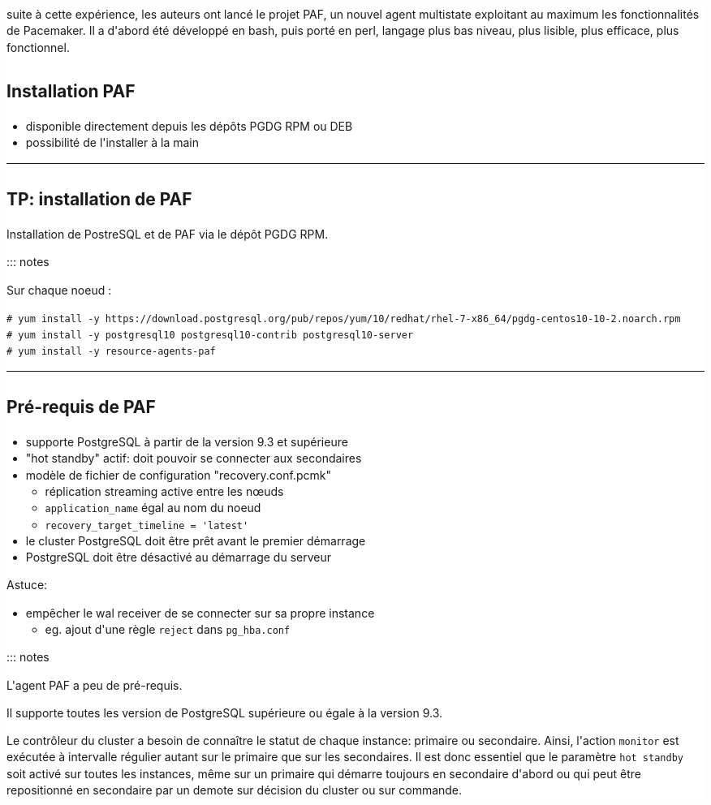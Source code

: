 suite à cette expérience, les auteurs ont lancé le projet PAF, un nouvel agent multistate exploitant au maximum les
fonctionnalités de Pacemaker. Il a d'abord été développé en bash, puis porté en perl, langage plus bas niveau, plus
lisible, plus efficace, plus fonctionnel.

## Installation PAF

* disponible directement depuis les dépôts PGDG RPM ou DEB
* possibilité de l'installer à la main

-----

## TP: installation de PAF

Installation de PostreSQL et de PAF via le dépôt PGDG RPM.

::: notes

Sur chaque noeud :

~~~console
# yum install -y https://download.postgresql.org/pub/repos/yum/10/redhat/rhel-7-x86_64/pgdg-centos10-10-2.noarch.rpm
# yum install -y postgresql10 postgresql10-contrib postgresql10-server
# yum install -y resource-agents-paf
~~~

-----

## Pré-requis de PAF

* supporte PostgreSQL à partir de la version 9.3 et supérieure
* "hot standby" actif: doit pouvoir se connecter aux secondaires
* modèle de fichier de configuration "recovery.conf.pcmk"
  * réplication streaming active entre les nœuds
  * `application_name` égal au nom du noeud
  * `recovery_target_timeline = 'latest'`
* le cluster PostgreSQL doit être prêt avant le premier démarrage
* PostgreSQL doit être désactivé au démarrage du serveur

Astuce:
* empêcher le wal receiver de se connecter sur sa propre instance
  * eg. ajout d'une règle `reject` dans `pg_hba.conf`

::: notes

L'agent PAF a peu de pré-requis.

Il supporte toutes les version de PostgreSQL supérieure ou égale à la version 9.3.

Le contrôleur du cluster a besoin de connaître le statut de chaque instance: primaire ou secondaire. Ainsi, l'action
`monitor` est exécutée à intervalle régulier autant sur le primaire que sur les secondaires. Il est donc essentiel
que le paramètre `hot standby` soit activé sur toutes les instances, même sur un primaire qui démarre toujours en
secondaire d'abord ou qui peut être repositionné en secondaire par un demote sur décision du cluster ou sur commande.
